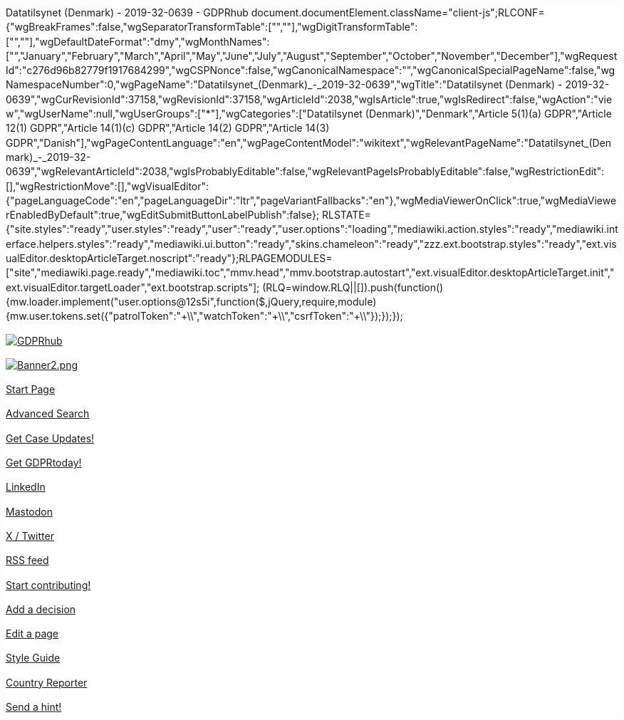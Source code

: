  Datatilsynet (Denmark) - 2019-32-0639 - GDPRhub document.documentElement.className="client-js";RLCONF={"wgBreakFrames":false,"wgSeparatorTransformTable":\["",""\],"wgDigitTransformTable":\["",""\],"wgDefaultDateFormat":"dmy","wgMonthNames":\["","January","February","March","April","May","June","July","August","September","October","November","December"\],"wgRequestId":"c276d96b82779f1917684299","wgCSPNonce":false,"wgCanonicalNamespace":"","wgCanonicalSpecialPageName":false,"wgNamespaceNumber":0,"wgPageName":"Datatilsynet\_(Denmark)\_-\_2019-32-0639","wgTitle":"Datatilsynet (Denmark) - 2019-32-0639","wgCurRevisionId":37158,"wgRevisionId":37158,"wgArticleId":2038,"wgIsArticle":true,"wgIsRedirect":false,"wgAction":"view","wgUserName":null,"wgUserGroups":\["\*"\],"wgCategories":\["Datatilsynet (Denmark)","Denmark","Article 5(1)(a) GDPR","Article 12(1) GDPR","Article 14(1)(c) GDPR","Article 14(2) GDPR","Article 14(3) GDPR","Danish"\],"wgPageContentLanguage":"en","wgPageContentModel":"wikitext","wgRelevantPageName":"Datatilsynet\_(Denmark)\_-\_2019-32-0639","wgRelevantArticleId":2038,"wgIsProbablyEditable":false,"wgRelevantPageIsProbablyEditable":false,"wgRestrictionEdit":\[\],"wgRestrictionMove":\[\],"wgVisualEditor":{"pageLanguageCode":"en","pageLanguageDir":"ltr","pageVariantFallbacks":"en"},"wgMediaViewerOnClick":true,"wgMediaViewerEnabledByDefault":true,"wgEditSubmitButtonLabelPublish":false}; RLSTATE={"site.styles":"ready","user.styles":"ready","user":"ready","user.options":"loading","mediawiki.action.styles":"ready","mediawiki.interface.helpers.styles":"ready","mediawiki.ui.button":"ready","skins.chameleon":"ready","zzz.ext.bootstrap.styles":"ready","ext.visualEditor.desktopArticleTarget.noscript":"ready"};RLPAGEMODULES=\["site","mediawiki.page.ready","mediawiki.toc","mmv.head","mmv.bootstrap.autostart","ext.visualEditor.desktopArticleTarget.init","ext.visualEditor.targetLoader","ext.bootstrap.scripts"\]; (RLQ=window.RLQ||\[\]).push(function(){mw.loader.implement("user.options@12s5i",function($,jQuery,require,module){mw.user.tokens.set({"patrolToken":"+\\\\","watchToken":"+\\\\","csrfToken":"+\\\\"});});});                    

[![GDPRhub](/images/gdprhub_v5_150.png)](/index.php?title=Welcome_to_GDPRhub "Visit the main page")

[![Banner2.png](/images/5/57/Banner2.png)](https://gdprhub.eu/index.php?title=GDPRtoday)

[Start Page](/index.php?title=Welcome_to_GDPRhub)

[Advanced Search](/index.php?title=Advanced_Search)

[Get Case Updates!](#)

[Get GDPRtoday!](/index.php?title=GDPRtoday)

[LinkedIn](https://www.linkedin.com/showcase/gdprhub)

[Mastodon](https://mastodon.social/@GDPRhub)

[X / Twitter](https://www.twitter.com/GDPRhub)

[RSS feed](https://gdprhub.eu/index.php?title=Special:NewPages&feed=atom&hideredirs=1&limit=10&render=1)

[Start contributing!](#)

[Add a decision](/index.php?title=How_to_add_a_new_decision)

[Edit a page](/index.php?title=How_to_edit_a_page_on_GDPRhub)

[Style Guide](/index.php?title=GDPRhub_style_guide)

[Country Reporter](https://gdprmgmt.noyb.eu/become_country_reporter)

[Send a hint!](mailto:GDPRhub@noyb.eu?subject=GDPRhub%20-%20hint&body=Thank%20you%20for%20sending%20us%20a%20hint!%0A%0AIf%20you%20want%20to%20send%20us%20details%20about%20a%20case%20that%20is%20not%20on%20GDPRhub%20yet%2C%20please%20fill%20out%20the%20form%20below!%0AIf%20you%20want%20to%20send%20us%20any%20other%20information%2C%20just%20delete%20this%20text.%0A%0A%3D%3D%3D%20General%20Details%20%3D%3D%3D%0A%0ALink%20to%20the%20decision%20\(attach%20document%20if%20not%20public\)%3A%0ADPA%2FCourt%3A%0ACountry%3A%0ADate%3A%0A%0A%3D%3D%3D%20Factual%20Summary%20in%20English%20%3D%3D%3D%0A%0A-%3E%20What%20happened%20in%20this%20case%3F%0A%0A%3D%3D%3D%20Summary%20of%20the%20Dispute%20in%20English%20%3D%3D%3D%0A%0A-%3E%20What%20was%20the%20core%20dispute%20about%3F%0A%0A%3D%3D%3D%20Summary%20of%20the%20Holding%20in%20English%20%3D%3D%3D%0A%0A-%3E%20What%20is%20the%20core%20take%20away%20from%20the%20decision%3F%0A%0A%0AThank%20you%20for%20your%20support!%0Anoyb.eu%20team)
